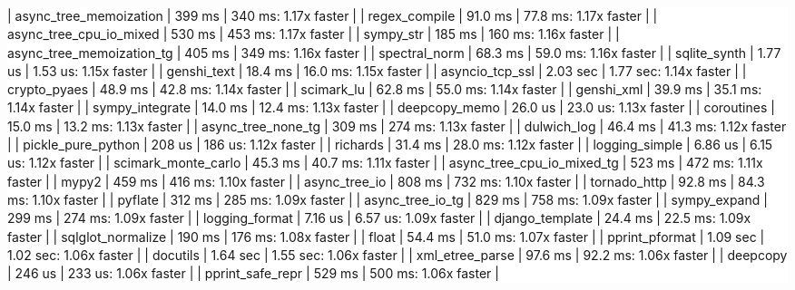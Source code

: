 | async_tree_memoization     | 399 ms                                                      | 340 ms: 1.17x faster                                            |
| regex_compile              | 91.0 ms                                                     | 77.8 ms: 1.17x faster                                           |
| async_tree_cpu_io_mixed    | 530 ms                                                      | 453 ms: 1.17x faster                                            |
| sympy_str                  | 185 ms                                                      | 160 ms: 1.16x faster                                            |
| async_tree_memoization_tg  | 405 ms                                                      | 349 ms: 1.16x faster                                            |
| spectral_norm              | 68.3 ms                                                     | 59.0 ms: 1.16x faster                                           |
| sqlite_synth               | 1.77 us                                                     | 1.53 us: 1.15x faster                                           |
| genshi_text                | 18.4 ms                                                     | 16.0 ms: 1.15x faster                                           |
| asyncio_tcp_ssl            | 2.03 sec                                                    | 1.77 sec: 1.14x faster                                          |
| crypto_pyaes               | 48.9 ms                                                     | 42.8 ms: 1.14x faster                                           |
| scimark_lu                 | 62.8 ms                                                     | 55.0 ms: 1.14x faster                                           |
| genshi_xml                 | 39.9 ms                                                     | 35.1 ms: 1.14x faster                                           |
| sympy_integrate            | 14.0 ms                                                     | 12.4 ms: 1.13x faster                                           |
| deepcopy_memo              | 26.0 us                                                     | 23.0 us: 1.13x faster                                           |
| coroutines                 | 15.0 ms                                                     | 13.2 ms: 1.13x faster                                           |
| async_tree_none_tg         | 309 ms                                                      | 274 ms: 1.13x faster                                            |
| dulwich_log                | 46.4 ms                                                     | 41.3 ms: 1.12x faster                                           |
| pickle_pure_python         | 208 us                                                      | 186 us: 1.12x faster                                            |
| richards                   | 31.4 ms                                                     | 28.0 ms: 1.12x faster                                           |
| logging_simple             | 6.86 us                                                     | 6.15 us: 1.12x faster                                           |
| scimark_monte_carlo        | 45.3 ms                                                     | 40.7 ms: 1.11x faster                                           |
| async_tree_cpu_io_mixed_tg | 523 ms                                                      | 472 ms: 1.11x faster                                            |
| mypy2                      | 459 ms                                                      | 416 ms: 1.10x faster                                            |
| async_tree_io              | 808 ms                                                      | 732 ms: 1.10x faster                                            |
| tornado_http               | 92.8 ms                                                     | 84.3 ms: 1.10x faster                                           |
| pyflate                    | 312 ms                                                      | 285 ms: 1.09x faster                                            |
| async_tree_io_tg           | 829 ms                                                      | 758 ms: 1.09x faster                                            |
| sympy_expand               | 299 ms                                                      | 274 ms: 1.09x faster                                            |
| logging_format             | 7.16 us                                                     | 6.57 us: 1.09x faster                                           |
| django_template            | 24.4 ms                                                     | 22.5 ms: 1.09x faster                                           |
| sqlglot_normalize          | 190 ms                                                      | 176 ms: 1.08x faster                                            |
| float                      | 54.4 ms                                                     | 51.0 ms: 1.07x faster                                           |
| pprint_pformat             | 1.09 sec                                                    | 1.02 sec: 1.06x faster                                          |
| docutils                   | 1.64 sec                                                    | 1.55 sec: 1.06x faster                                          |
| xml_etree_parse            | 97.6 ms                                                     | 92.2 ms: 1.06x faster                                           |
| deepcopy                   | 246 us                                                      | 233 us: 1.06x faster                                            |
| pprint_safe_repr           | 529 ms                                                      | 500 ms: 1.06x faster                                            |
